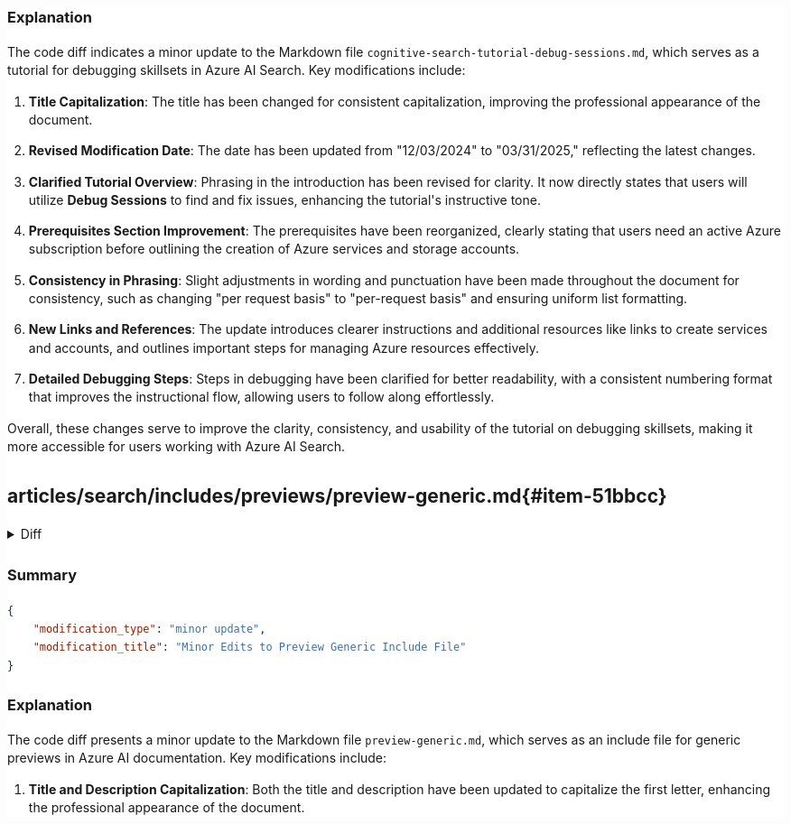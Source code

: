 ### Explanation
The code diff indicates a minor update to the Markdown file `cognitive-search-tutorial-debug-sessions.md`, which serves as a tutorial for debugging skillsets in Azure AI Search. Key modifications include:

1. **Title Capitalization**: The title has been changed for consistent capitalization, improving the professional appearance of the document.

2. **Revised Modification Date**: The date has been updated from "12/03/2024" to "03/31/2025," reflecting the latest changes.

3. **Clarified Tutorial Overview**: Phrasing in the introduction has been revised for clarity. It now directly states that users will utilize **Debug Sessions** to find and fix issues, enhancing the tutorial's instructive tone.

4. **Prerequisites Section Improvement**: The prerequisites have been reorganized, clearly stating that users need an active Azure subscription before outlining the creation of Azure services and storage accounts.

5. **Consistency in Phrasing**: Slight adjustments in wording and punctuation have been made throughout the document for consistency, such as changing "per request basis" to "per-request basis" and ensuring uniform list formatting.

6. **New Links and References**: The update introduces clearer instructions and additional resources like links to create services and accounts, and outlines important steps for managing Azure resources effectively.

7. **Detailed Debugging Steps**: Steps in debugging have been clarified for better readability, with a consistent numbering format that improves the instructional flow, allowing users to follow along effortlessly.

Overall, these changes serve to improve the clarity, consistency, and usability of the tutorial on debugging skillsets, making it more accessible for users working with Azure AI Search.

## articles/search/includes/previews/preview-generic.md{#item-51bbcc}

<details><summary>Diff</summary></details>

### Summary

```json
{
    "modification_type": "minor update",
    "modification_title": "Minor Edits to Preview Generic Include File"
}
```

### Explanation
The code diff presents a minor update to the Markdown file `preview-generic.md`, which serves as an include file for generic previews in Azure AI documentation. Key modifications include:

1. **Title and Description Capitalization**: Both the title and description have been updated to capitalize the first letter, enhancing the professional appearance of the document.
